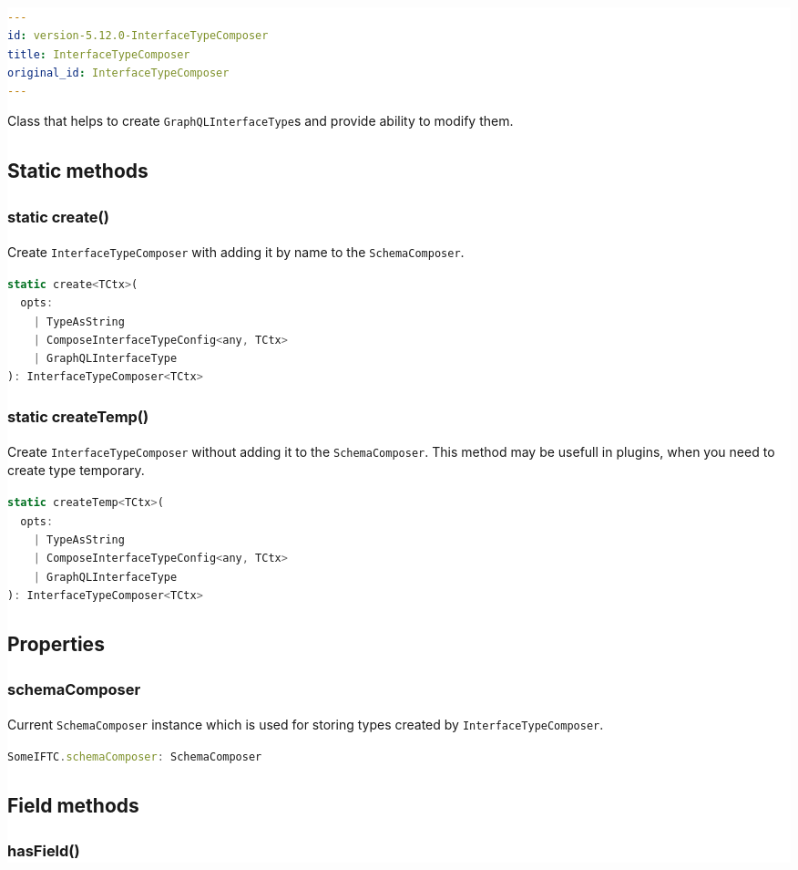 ```yaml
---
id: version-5.12.0-InterfaceTypeComposer
title: InterfaceTypeComposer
original_id: InterfaceTypeComposer
---
```


Class that helps to create `GraphQLInterfaceType`s and provide ability to modify them.

## Static methods

### static create()

Create `InterfaceTypeComposer` with adding it by name to the `SchemaComposer`.

```js
static create<TCtx>(
  opts:
    | TypeAsString
    | ComposeInterfaceTypeConfig<any, TCtx>
    | GraphQLInterfaceType
): InterfaceTypeComposer<TCtx>
```

### static createTemp()

Create `InterfaceTypeComposer` without adding it to the `SchemaComposer`. This method may be usefull in plugins, when you need to create type temporary.

```js
static createTemp<TCtx>(
  opts:
    | TypeAsString
    | ComposeInterfaceTypeConfig<any, TCtx>
    | GraphQLInterfaceType
): InterfaceTypeComposer<TCtx>
```

## Properties

### schemaComposer

Current `SchemaComposer` instance which is used for storing types created by `InterfaceTypeComposer`.

```js
SomeIFTC.schemaComposer: SchemaComposer
```

## Field methods

### hasField()
